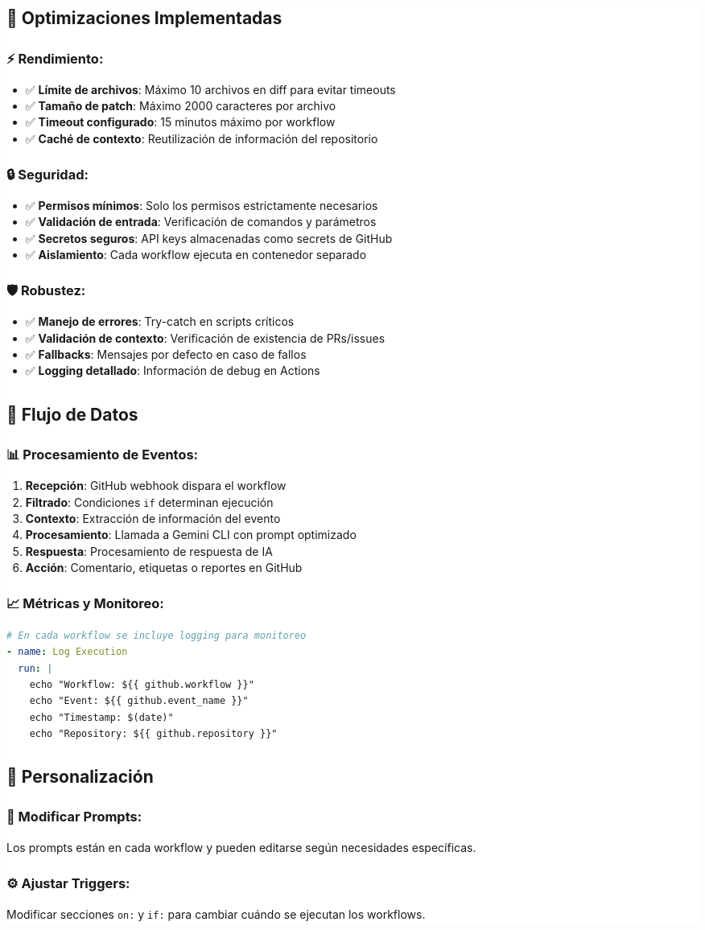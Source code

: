 ## 🚀 Optimizaciones Implementadas

### **⚡ Rendimiento:**
- ✅ **Límite de archivos**: Máximo 10 archivos en diff para evitar timeouts
- ✅ **Tamaño de patch**: Máximo 2000 caracteres por archivo
- ✅ **Timeout configurado**: 15 minutos máximo por workflow
- ✅ **Caché de contexto**: Reutilización de información del repositorio

### **🔒 Seguridad:**
- ✅ **Permisos mínimos**: Solo los permisos estrictamente necesarios
- ✅ **Validación de entrada**: Verificación de comandos y parámetros
- ✅ **Secretos seguros**: API keys almacenadas como secrets de GitHub
- ✅ **Aislamiento**: Cada workflow ejecuta en contenedor separado

### **🛡️ Robustez:**
- ✅ **Manejo de errores**: Try-catch en scripts críticos
- ✅ **Validación de contexto**: Verificación de existencia de PRs/issues
- ✅ **Fallbacks**: Mensajes por defecto en caso de fallos
- ✅ **Logging detallado**: Información de debug en Actions

## 🔄 Flujo de Datos

### **📊 Procesamiento de Eventos:**

1. **Recepción**: GitHub webhook dispara el workflow
2. **Filtrado**: Condiciones `if` determinan ejecución
3. **Contexto**: Extracción de información del evento
4. **Procesamiento**: Llamada a Gemini CLI con prompt optimizado
5. **Respuesta**: Procesamiento de respuesta de IA
6. **Acción**: Comentario, etiquetas o reportes en GitHub

### **📈 Métricas y Monitoreo:**

```yaml
# En cada workflow se incluye logging para monitoreo
- name: Log Execution
  run: |
    echo "Workflow: ${{ github.workflow }}"
    echo "Event: ${{ github.event_name }}"
    echo "Timestamp: $(date)"
    echo "Repository: ${{ github.repository }}"
```

## 🔧 Personalización

### **🎨 Modificar Prompts:**
Los prompts están en cada workflow y pueden editarse según necesidades específicas.

### **⚙️ Ajustar Triggers:**
Modificar secciones `on:` y `if:` para cambiar cuándo se ejecutan los workflows.
